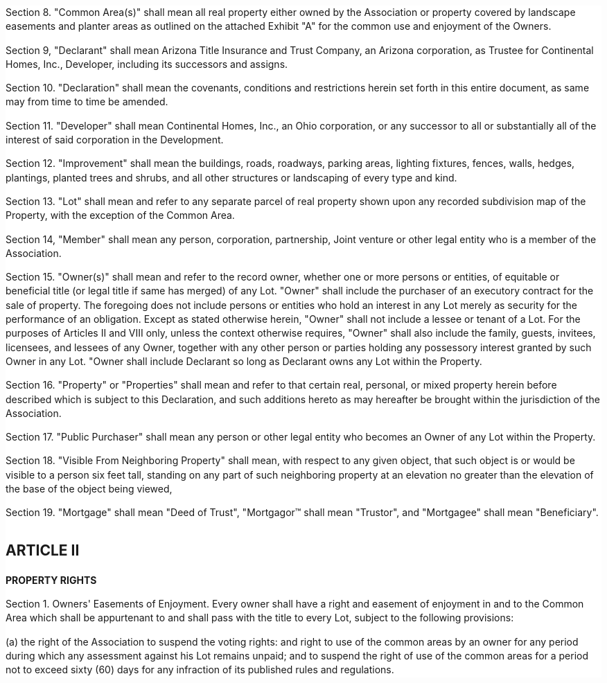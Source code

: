 Section 8. "Common Area(s)" shall mean all real property either owned by the Association or property covered by landscape easements and planter areas as outlined on the attached Exhibit "A" for the common use and enjoyment of the Owners.

Section 9, "Declarant" shall mean Arizona Title Insurance and Trust Company, an Arizona corporation, as Trustee for Continental Homes, Inc., Developer, including its successors and assigns.

Section 10. "Declaration" shall mean the covenants, conditions and restrictions herein set forth in this entire document, as same may from time to time be amended.

Section 11. "Developer" shall mean Continental Homes, Inc., an Ohio corporation, or any successor to all or substantially all of the interest of said corporation in the Development.

Section 12. "Improvement" shall mean the buildings, roads, roadways, parking areas, lighting fixtures, fences, walls, hedges, plantings, planted trees and shrubs, and all other structures or landscaping of every type and kind.

Section 13. "Lot" shall mean and refer to any separate parcel of real property shown upon any recorded subdivision map of the Property, with the exception of the Common Area.

Section 14, "Member" shall mean any person, corporation, partnership, Joint venture or other legal entity who is a member of the Association.

Section 15. "Owner(s)" shall mean and refer to the record owner, whether one or more persons or entities, of equitable or beneficial title (or legal title if same has merged) of any Lot. "Owner" shall include the purchaser of an executory contract for the sale of property. The foregoing does not include persons or entities who hold an interest in any Lot merely as security for the performance of an obligation. Except as stated otherwise herein, "Owner" shall not include a lessee or tenant of a Lot. For the purposes of Articles II and VIII only, unless the context otherwise requires, "Owner" shall also include the family, guests, invitees, licensees, and lessees of any Owner, together with any other person or parties holding any possessory interest granted by such Owner in any Lot. "Owner shall include Declarant so long as Declarant owns any Lot within the Property.

Section 16. "Property" or "Properties" shall mean and refer to that certain real, personal, or mixed property herein before described which is subject to this Declaration, and such additions hereto as may hereafter be brought within the jurisdiction of the Association.

Section 17. "Public Purchaser" shall mean any person or other legal entity who becomes an Owner of any Lot within the Property.

Section 18. "Visible From Neighboring Property" shall mean, with respect to any given object, that such object is or would be visible to a person six feet tall, standing on any part of such neighboring property at an elevation no greater than the elevation of the base of the object being viewed,

Section 19. "Mortgage" shall mean "Deed of Trust", "Mortgagor™ shall mean "Trustor", and "Mortgagee" shall mean "Beneficiary".
 

## ARTICLE II
**PROPERTY RIGHTS**

Section 1. Owners' Easements of Enjoyment. Every owner shall have a right and easement of enjoyment in and to the Common Area which shall be appurtenant to and shall pass with the title to every Lot, subject to the following provisions:

(a) the right of the Association to suspend the voting rights: and right to use of the common areas by an owner for any period during which any assessment against his Lot remains unpaid; and to suspend the right of use of the common areas for a period not to exceed sixty (60) days for any infraction of its published rules and regulations.
